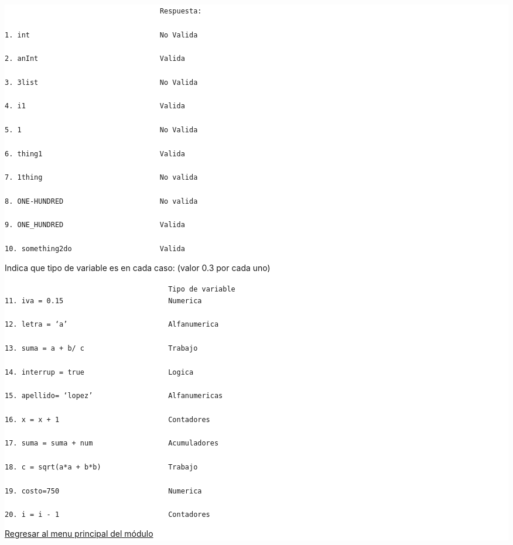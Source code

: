                                          Respuesta: 

    1. int                               No Valida

    2. anInt                             Valida

    3. 3list                             No Valida

    4. i1                                Valida

    5. 1                                 No Valida

    6. thing1                            Valida

    7. 1thing                            No valida

    8. ONE-HUNDRED                       No valida

    9. ONE_HUNDRED                       Valida
 
    10. something2do                     Valida


Indica que tipo de variable es en cada caso: (valor 0.3 por cada uno)

                                           Tipo de variable
    11. iva = 0.15                         Numerica

    12. letra = ‘a’                        Alfanumerica

    13. suma = a + b/ c                    Trabajo

    14. interrup = true                    Logica                   

    15. apellido= ‘lopez’                  Alfanumericas

    16. x = x + 1                          Contadores
 
    17. suma = suma + num                  Acumuladores

    18. c = sqrt(a*a + b*b)                Trabajo

    19. costo=750                          Numerica

    20. i = i - 1                          Contadores
    
    
  [Regresar al menu principal del módulo](https://github.com/escuelaDeCodigoMargaritaMaza/escuela_de_codigo/tree/main/PENSAMIENTO_COMPUTACIONAL)

